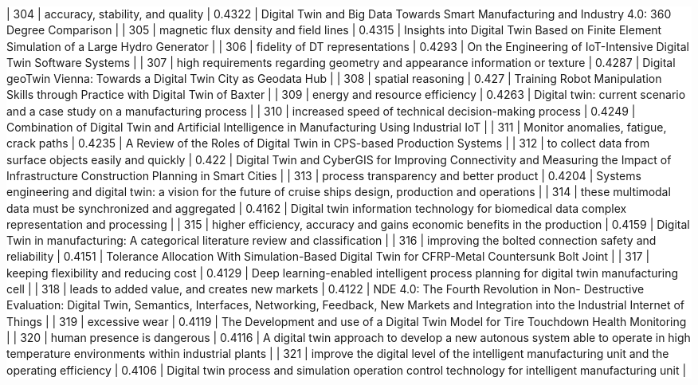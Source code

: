 | 304 | accuracy, stability, and quality                                                                            |  0.4322 | Digital Twin and Big Data Towards Smart Manufacturing and Industry 4.0: 360 Degree Comparison                                                                                                |
| 305 | magnetic flux density and field lines                                                                       |  0.4315 | Insights into Digital Twin Based on Finite Element Simulation of a Large Hydro Generator                                                                                                     |
| 306 | fidelity of DT representations                                                                              |  0.4293 | On the Engineering of IoT-Intensive Digital Twin Software Systems                                                                                                                            |
| 307 | high requirements regarding geometry and appearance information or texture                                  |  0.4287 | Digital geoTwin Vienna: Towards a Digital Twin City as Geodata Hub                                                                                                                           |
| 308 | spatial reasoning                                                                                           |  0.427  | Training Robot Manipulation Skills through Practice with Digital Twin of Baxter                                                                                                              |
| 309 | energy and resource efficiency                                                                              |  0.4263 | Digital twin: current scenario and a case study on a manufacturing process                                                                                                                   |
| 310 | increased speed of technical decision-making process                                                        |  0.4249 | Combination of Digital Twin and Artificial Intelligence in Manufacturing Using Industrial IoT                                                                                                |
| 311 | Monitor anomalies, fatigue, crack paths                                                                     |  0.4235 | A Review of the Roles of Digital Twin in CPS-based Production Systems                                                                                                                        |
| 312 | to collect data from surface objects easily and quickly                                                     |  0.422  | Digital Twin and CyberGIS for Improving Connectivity and Measuring the Impact of Infrastructure Construction Planning in Smart Cities                                                        |
| 313 | process transparency and better product                                                                     |  0.4204 | Systems engineering and digital twin: a vision for the future of cruise ships design, production and operations                                                                              |
| 314 | these multimodal data must be synchronized and aggregated                                                   |  0.4162 | Digital twin information technology for biomedical data complex representation and processing                                                                                                |
| 315 | higher efficiency, accuracy and gains economic benefits in the production                                   |  0.4159 | Digital Twin in manufacturing: A categorical literature review and classification                                                                                                            |
| 316 | improving the bolted connection safety and reliability                                                      |  0.4151 | Tolerance Allocation With Simulation-Based Digital Twin for CFRP-Metal Countersunk Bolt Joint                                                                                                |
| 317 | keeping flexibility and reducing cost                                                                       |  0.4129 | Deep learning-enabled intelligent process planning for digital twin manufacturing cell                                                                                                       |
| 318 | leads to added value, and creates new markets                                                               |  0.4122 | NDE 4.0: The Fourth Revolution in Non- Destructive Evaluation: Digital Twin, Semantics, Interfaces, Networking, Feedback, New Markets and Integration into the Industrial Internet of Things |
| 319 | excessive wear                                                                                              |  0.4119 | The Development and use of a Digital Twin Model for Tire Touchdown Health Monitoring                                                                                                         |
| 320 | human presence is dangerous                                                                                 |  0.4116 | A digital twin approach to develop a new autonous system able to operate in high temperature environments within industrial plants                                                           |
| 321 | improve the digital level of the intelligent manufacturing unit and the operating efficiency                |  0.4106 | Digital twin process and simulation operation control technology for intelligent manufacturing unit                                                                                          |